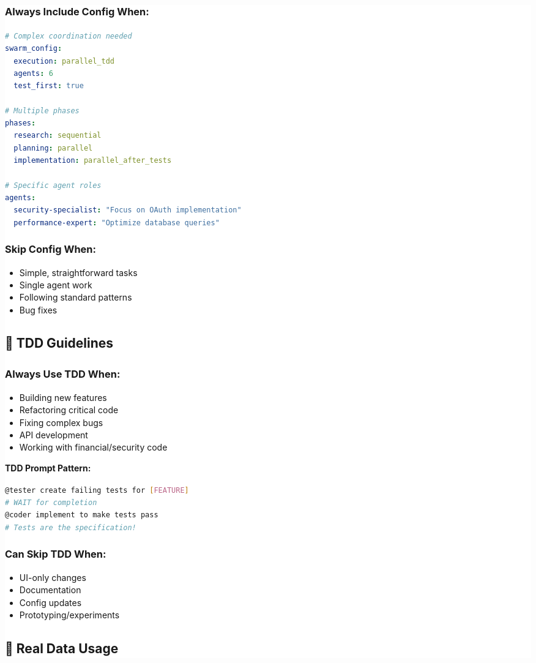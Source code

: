 ### Always Include Config When:
```yaml
# Complex coordination needed
swarm_config:
  execution: parallel_tdd
  agents: 6
  test_first: true
  
# Multiple phases
phases:
  research: sequential
  planning: parallel
  implementation: parallel_after_tests
  
# Specific agent roles
agents:
  security-specialist: "Focus on OAuth implementation"
  performance-expert: "Optimize database queries"
```

### Skip Config When:
- Simple, straightforward tasks
- Single agent work
- Following standard patterns
- Bug fixes

## 🧪 TDD Guidelines

### Always Use TDD When:
- Building new features
- Refactoring critical code
- Fixing complex bugs
- API development
- Working with financial/security code

**TDD Prompt Pattern:**
```bash
@tester create failing tests for [FEATURE]
# WAIT for completion
@coder implement to make tests pass
# Tests are the specification!
```

### Can Skip TDD When:
- UI-only changes
- Documentation
- Config updates
- Prototyping/experiments

## 💾 Real Data Usage
